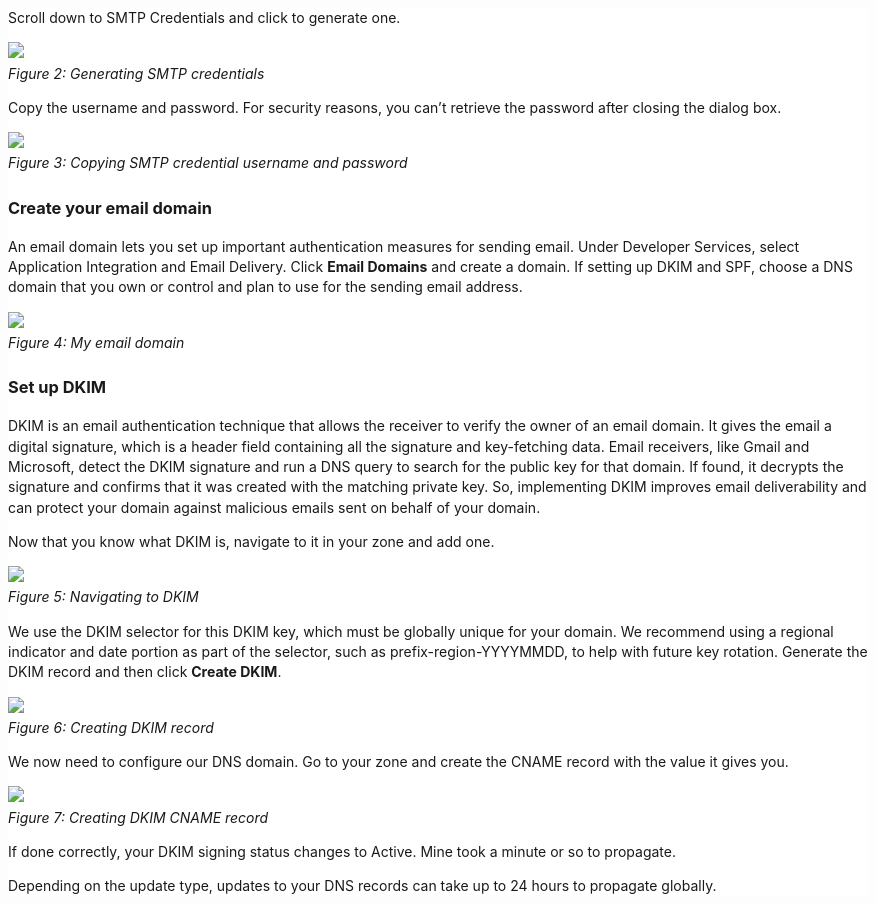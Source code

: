 Scroll down to SMTP Credentials and click to generate one.

![](https://blogs.oracle.com/content/published/api/v1.1/assets/CONT95F6314601A44E6AA006498179921F1C/Medium?cb=_cache_d78a&channelToken=f7814d202b7d468686f50574164024ec&format=jpg)  
_Figure 2: Generating SMTP credentials​​​​​_

Copy the username and password. For security reasons, you can’t retrieve the password after closing the dialog box.

![](https://blogs.oracle.com/content/published/api/v1.1/assets/CONT8EE4B34745844DCE88CAB6A1B1953A1C/Medium?cb=_cache_d78a&channelToken=f7814d202b7d468686f50574164024ec&format=jpg)  
_Figure 3: Copying SMTP credential username and password_

### Create your email domain

An email domain lets you set up important authentication measures for sending email. Under Developer Services, select Application Integration and Email Delivery. Click **Email Domains** and create a domain. If setting up DKIM and SPF, choose a DNS domain that you own or control and plan to use for the sending email address.

![](https://blogs.oracle.com/content/published/api/v1.1/assets/CONT1E87B6D10D0F491F90319CA187A3B863/Medium?cb=_cache_d78a&channelToken=f7814d202b7d468686f50574164024ec&format=jpg)  
_Figure 4: My email domain_

### Set up DKIM

DKIM is an email authentication technique that allows the receiver to verify the owner of an email domain. It gives the email a digital signature, which is a header field containing all the signature and key-fetching data. Email receivers, like Gmail and Microsoft, detect the DKIM signature and run a DNS query to search for the public key for that domain. If found, it decrypts the signature and confirms that it was created with the matching private key. So, implementing DKIM improves email deliverability and can protect your domain against malicious emails sent on behalf of your domain.

Now that you know what DKIM is, navigate to it in your zone and add one.

![](https://blogs.oracle.com/content/published/api/v1.1/assets/CONTA04450BAE33E4A5A8C41CB0C9A1B768C/Medium?cb=_cache_d78a&channelToken=f7814d202b7d468686f50574164024ec&format=jpg)  
_Figure 5: Navigating to DKIM_

We use the DKIM selector for this DKIM key, which must be globally unique for your domain. We recommend using a regional indicator and date portion as part of the selector, such as prefix-region-YYYYMMDD, to help with future key rotation. Generate the DKIM record and then click **Create DKIM**.

![](https://blogs.oracle.com/content/published/api/v1.1/assets/CONTF01596FA265243DE90D4F0BECBB9E38F/Medium?cb=_cache_d78a&channelToken=f7814d202b7d468686f50574164024ec&format=jpg)  
_Figure 6: Creating DKIM record_

We now need to configure our DNS domain. Go to your zone and create the CNAME record with the value it gives you.

![](https://blogs.oracle.com/content/published/api/v1.1/assets/CONTEBC880D0CBDB4EE3B7F4D855A237F715/Medium?cb=_cache_d78a&channelToken=f7814d202b7d468686f50574164024ec&format=jpg)  
_Figure 7: Creating DKIM CNAME record_

If done correctly, your DKIM signing status changes to Active. Mine took a minute or so to propagate.

Depending on the update type, updates to your DNS records can take up to 24 hours to propagate globally.
